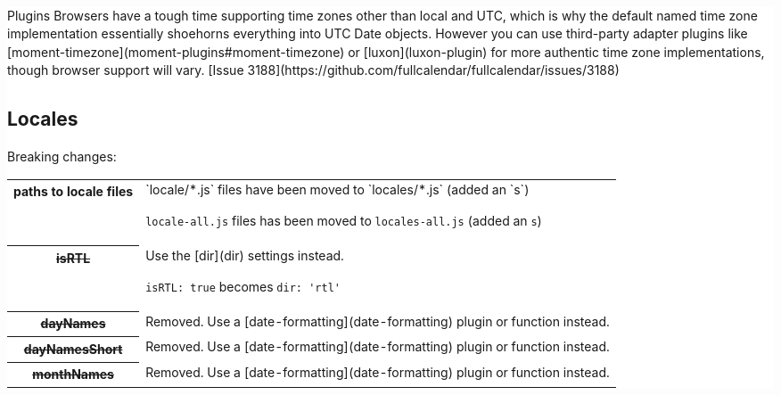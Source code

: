 <tr>
<th>Plugins</th>
<td markdown='1'>
Browsers have a tough time supporting time zones other than local and UTC, which is why the default named time zone implementation essentially shoehorns everything into UTC Date objects. However you can use third-party adapter plugins like [moment-timezone](moment-plugins#moment-timezone) or [luxon](luxon-plugin) for more authentic time zone implementations, though browser support will vary. [Issue 3188](https://github.com/fullcalendar/fullcalendar/issues/3188)
</td>
</tr>

</table>


## Locales

Breaking changes:

<table>

<tr>
<th>paths to locale files</th>
<td markdown='1'>
`locale/*.js` files have been moved to `locales/*.js` (added an `s`)

`locale-all.js` files has been moved to `locales-all.js` (added an `s`)
</td>
</tr>

<tr>
<th><del>isRTL</del></th>
<td markdown='1'>
Use the [dir](dir) settings instead.

`isRTL: true` becomes `dir: 'rtl'`
</td>
</tr>

<tr>
<th><del>dayNames</del></th>
<td markdown='1'>
Removed. Use a [date-formatting](date-formatting) plugin or function instead.
</td>
</tr>

<tr>
<th><del>dayNamesShort</del></th>
<td markdown='1'>
Removed. Use a [date-formatting](date-formatting) plugin or function instead.
</td>
</tr>

<tr>
<th><del>monthNames</del></th>
<td markdown='1'>
Removed. Use a [date-formatting](date-formatting) plugin or function instead.
</td>
</tr>
